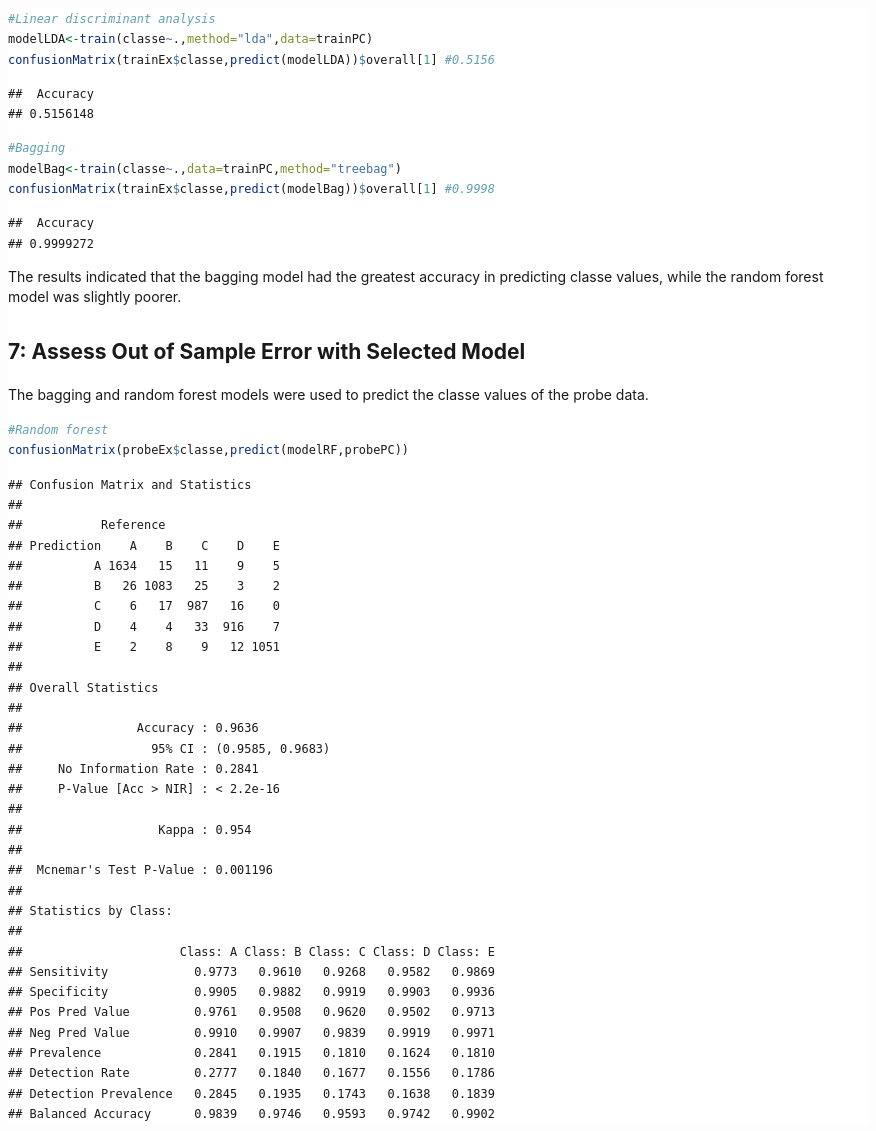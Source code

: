 ```r
#Linear discriminant analysis
modelLDA<-train(classe~.,method="lda",data=trainPC)
confusionMatrix(trainEx$classe,predict(modelLDA))$overall[1] #0.5156
```

```
##  Accuracy 
## 0.5156148
```

```r
#Bagging
modelBag<-train(classe~.,data=trainPC,method="treebag")
confusionMatrix(trainEx$classe,predict(modelBag))$overall[1] #0.9998
```

```
##  Accuracy 
## 0.9999272
```
The results indicated that the bagging model had the greatest accuracy in predicting classe values, while the random forest model was slightly poorer.


## 7: Assess Out of Sample Error with Selected Model
The bagging and random forest models were used to predict the classe values of the probe data.

```r
#Random forest
confusionMatrix(probeEx$classe,predict(modelRF,probePC))
```

```
## Confusion Matrix and Statistics
## 
##           Reference
## Prediction    A    B    C    D    E
##          A 1634   15   11    9    5
##          B   26 1083   25    3    2
##          C    6   17  987   16    0
##          D    4    4   33  916    7
##          E    2    8    9   12 1051
## 
## Overall Statistics
##                                           
##                Accuracy : 0.9636          
##                  95% CI : (0.9585, 0.9683)
##     No Information Rate : 0.2841          
##     P-Value [Acc > NIR] : < 2.2e-16       
##                                           
##                   Kappa : 0.954           
##                                           
##  Mcnemar's Test P-Value : 0.001196        
## 
## Statistics by Class:
## 
##                      Class: A Class: B Class: C Class: D Class: E
## Sensitivity            0.9773   0.9610   0.9268   0.9582   0.9869
## Specificity            0.9905   0.9882   0.9919   0.9903   0.9936
## Pos Pred Value         0.9761   0.9508   0.9620   0.9502   0.9713
## Neg Pred Value         0.9910   0.9907   0.9839   0.9919   0.9971
## Prevalence             0.2841   0.1915   0.1810   0.1624   0.1810
## Detection Rate         0.2777   0.1840   0.1677   0.1556   0.1786
## Detection Prevalence   0.2845   0.1935   0.1743   0.1638   0.1839
## Balanced Accuracy      0.9839   0.9746   0.9593   0.9742   0.9902
```
